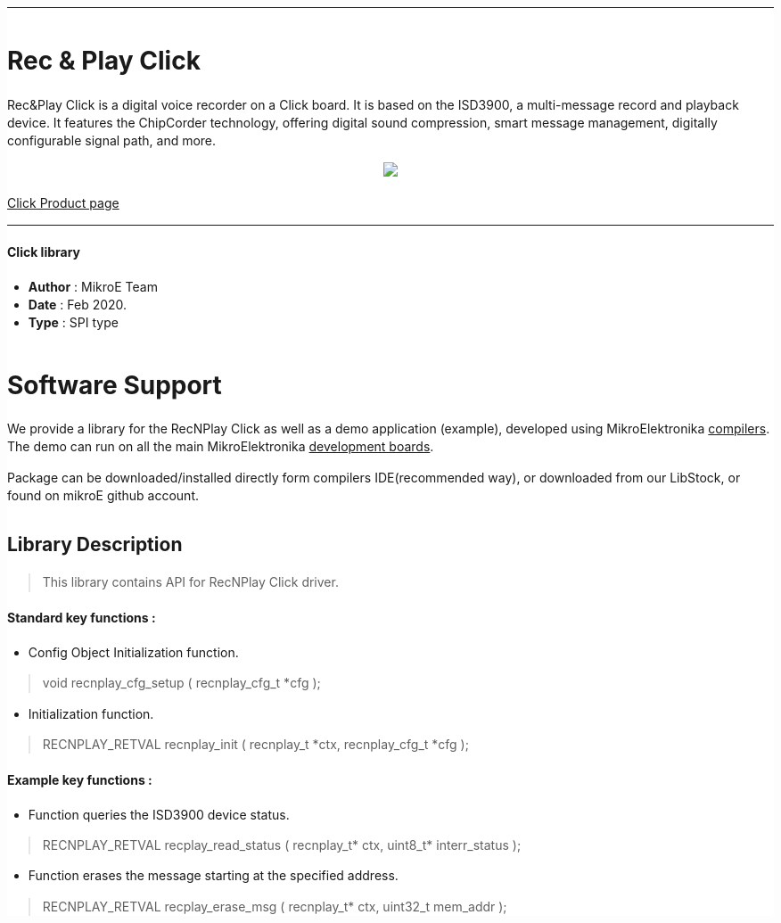 
---
# Rec & Play Click 

Rec&Play Click is a digital voice recorder on a Click board. It is based on the
ISD3900, a multi-message record and playback device. It features the ChipCorder
technology, offering digital sound compression, smart message management, 
digitally configurable signal path, and more.

<p align="center">
  <img src="https://download.mikroe.com/images/click_for_ide/recnplay_click.png" height=300px>
</p>

[Click Product page](https://www.mikroe.com/recplay-click)

---


#### Click library 

- **Author**        : MikroE Team
- **Date**          : Feb 2020.
- **Type**          : SPI type


# Software Support

We provide a library for the RecNPlay Click 
as well as a demo application (example), developed using MikroElektronika 
[compilers](https://shop.mikroe.com/compilers). 
The demo can run on all the main MikroElektronika [development boards](https://shop.mikroe.com/development-boards).

Package can be downloaded/installed directly form compilers IDE(recommended way), or downloaded from our LibStock, or found on mikroE github account. 

## Library Description

> This library contains API for RecNPlay Click driver.

#### Standard key functions :

- Config Object Initialization function.
> void recnplay_cfg_setup ( recnplay_cfg_t *cfg ); 
 
- Initialization function.
> RECNPLAY_RETVAL recnplay_init ( recnplay_t *ctx, recnplay_cfg_t *cfg );

#### Example key functions :

- Function queries the ISD3900 device status.
> RECNPLAY_RETVAL recplay_read_status ( recnplay_t* ctx, uint8_t* interr_status );
 
- Function erases the message starting at the specified address.
> RECNPLAY_RETVAL recplay_erase_msg ( recnplay_t* ctx, uint32_t mem_addr );
